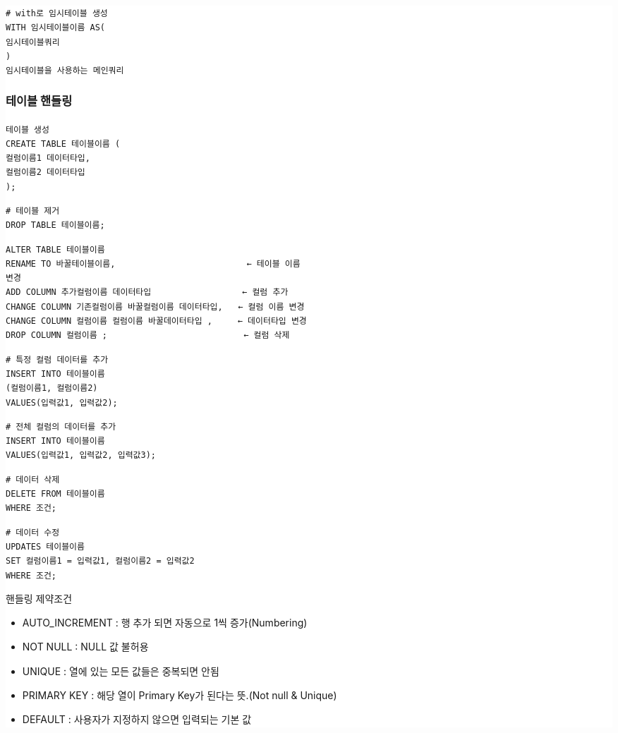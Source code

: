 ```mysql
# with로 임시테이블 생성
WITH 임시테이블이름 AS(
임시테이블쿼리
)
임시테이블을 사용하는 메인쿼리
```



### 테이블 핸들링

```mysql
테이블 생성
CREATE TABLE 테이블이름 (
컬럼이름1 데이터타입,
컬럼이름2 데이터타입
);
```

```mysql
# 테이블 제거
DROP TABLE 테이블이름;
```

```mysql
ALTER TABLE 테이블이름
RENAME TO 바꿀테이블이름, 							← 테이블 이름
변경
ADD COLUMN 추가컬럼이름 데이터타입 				 ← 컬럼 추가
CHANGE COLUMN 기존컬럼이름 바꿀컬럼이름 데이터타입, 	 ← 컬럼 이름 변경
CHANGE COLUMN 컬럼이름 컬럼이름 바꿀데이터타입 , 	  ← 데이터타입 변경
DROP COLUMN 컬럼이름 ; 							 ← 컬럼 삭제
```

```mysql
# 특정 컬럼 데이터를 추가
INSERT INTO 테이블이름
(컬럼이름1, 컬럼이름2)
VALUES(입력값1, 입력값2); 
```

```mysql
# 전체 컬럼의 데이터를 추가
INSERT INTO 테이블이름
VALUES(입력값1, 입력값2, 입력값3);
```



```mysql
# 데이터 삭제
DELETE FROM 테이블이름
WHERE 조건; 
```

```mysql
# 데이터 수정
UPDATES 테이블이름
SET 컬럼이름1 = 입력값1, 컬럼이름2 = 입력값2
WHERE 조건;
```

핸들링 제약조건

- AUTO_INCREMENT : 행 추가 되면 자동으로 1씩 증가(Numbering)
- NOT NULL : NULL 값 불허용

- UNIQUE : 열에 있는 모든 값들은 중복되면 안됨

- PRIMARY KEY : 해당 열이 Primary Key가 된다는 뜻.(Not null & Unique)

- DEFAULT : 사용자가 지정하지 않으면 입력되는 기본 값